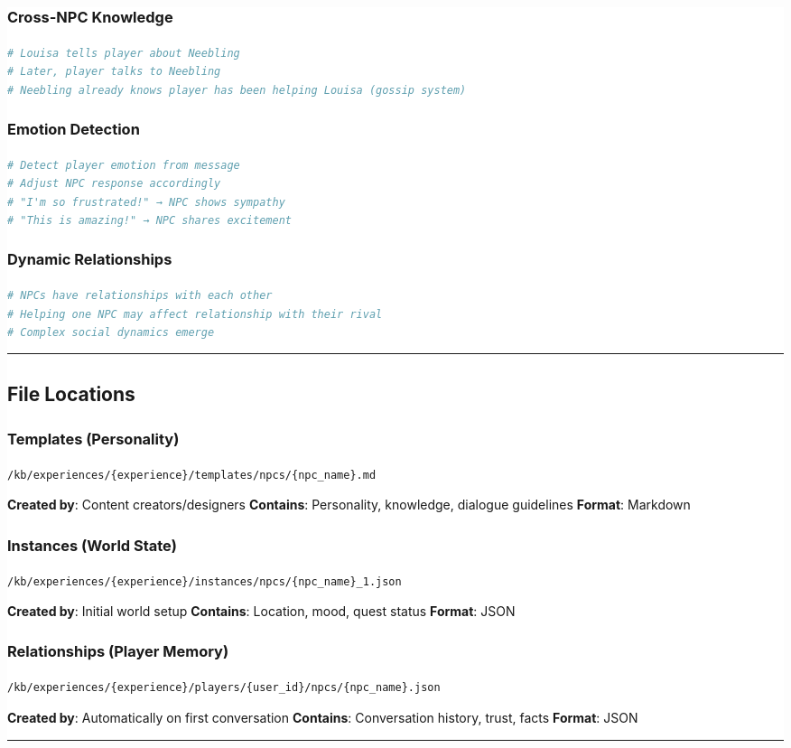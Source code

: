 ### Cross-NPC Knowledge
```python
# Louisa tells player about Neebling
# Later, player talks to Neebling
# Neebling already knows player has been helping Louisa (gossip system)
```

### Emotion Detection
```python
# Detect player emotion from message
# Adjust NPC response accordingly
# "I'm so frustrated!" → NPC shows sympathy
# "This is amazing!" → NPC shares excitement
```

### Dynamic Relationships
```python
# NPCs have relationships with each other
# Helping one NPC may affect relationship with their rival
# Complex social dynamics emerge
```

---

## File Locations

### Templates (Personality)
```
/kb/experiences/{experience}/templates/npcs/{npc_name}.md
```
**Created by**: Content creators/designers
**Contains**: Personality, knowledge, dialogue guidelines
**Format**: Markdown

### Instances (World State)
```
/kb/experiences/{experience}/instances/npcs/{npc_name}_1.json
```
**Created by**: Initial world setup
**Contains**: Location, mood, quest status
**Format**: JSON

### Relationships (Player Memory)
```
/kb/experiences/{experience}/players/{user_id}/npcs/{npc_name}.json
```
**Created by**: Automatically on first conversation
**Contains**: Conversation history, trust, facts
**Format**: JSON

---
